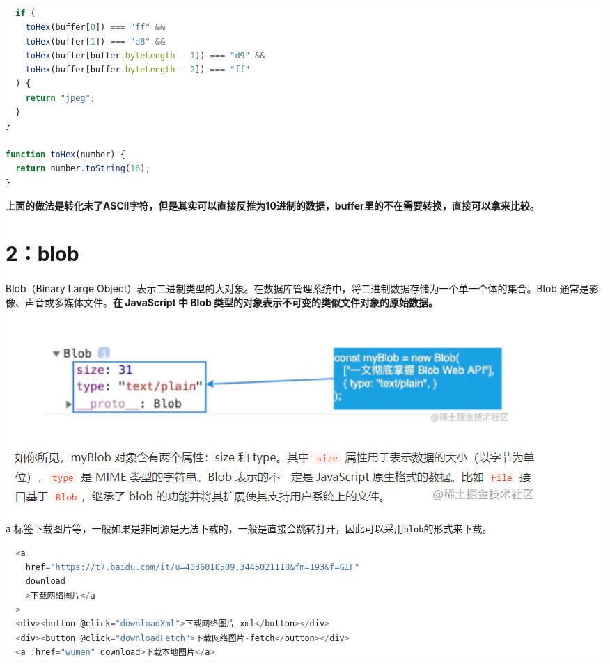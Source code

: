 ```js
  if (
    toHex(buffer[0]) === "ff" &&
    toHex(buffer[1]) === "d8" &&
    toHex(buffer[buffer.byteLength - 1]) === "d9" &&
    toHex(buffer[buffer.byteLength - 2]) === "ff"
  ) {
    return "jpeg";
  }
}

function toHex(number) {
  return number.toString(16);
}

```

**上面的做法是转化未了ASCll字符，但是其实可以直接反推为10进制的数据，buffer里的不在需要转换，直接可以拿来比较。**

# 2：blob

Blob（Binary Large Object）表示二进制类型的大对象。在数据库管理系统中，将二进制数据存储为一个单一个体的集合。Blob 通常是影像、声音或多媒体文件。**在 JavaScript 中 Blob 类型的对象表示不可变的类似文件对象的原始数据。**


![image.png](5.png)

a 标签下载图片等，一般如果是非同源是无法下载的，一般是直接会跳转打开，因此可以采用`blob`的形式来下载。
```js
  <a
    href="https://t7.baidu.com/it/u=4036010509,3445021118&fm=193&f=GIF"
    download
    >下载网络图片</a
  >
  <div><button @click="downloadXml">下载网络图片-xml</button></div>
  <div><button @click="downloadFetch">下载网络图片-fetch</button></div>
  <a :href="wumen" download>下载本地图片</a>
```
